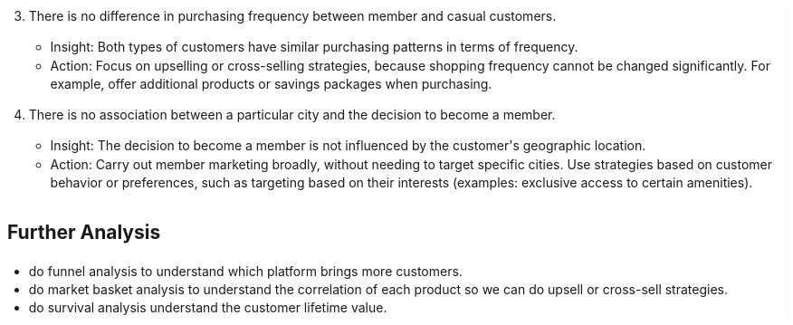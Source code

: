 
3. There is no difference in purchasing frequency between member and casual customers.
    - Insight: Both types of customers have similar purchasing patterns in terms of frequency.
    - Action: Focus on upselling or cross-selling strategies, because shopping frequency cannot be changed significantly. For example, offer additional products or savings packages when purchasing.


4. There is no association between a particular city and the decision to become a member.
    - Insight: The decision to become a member is not influenced by the customer's geographic location.
    - Action: Carry out member marketing broadly, without needing to target specific cities. Use strategies based on customer behavior or preferences, such as targeting based on their interests (examples: exclusive access to certain amenities).

## Further Analysis

- do funnel analysis to understand which platform brings more customers.
- do market basket analysis to understand the correlation of each product so we can do upsell or cross-sell strategies.
- do survival analysis understand the customer lifetime value.


```python

```


```python

```
